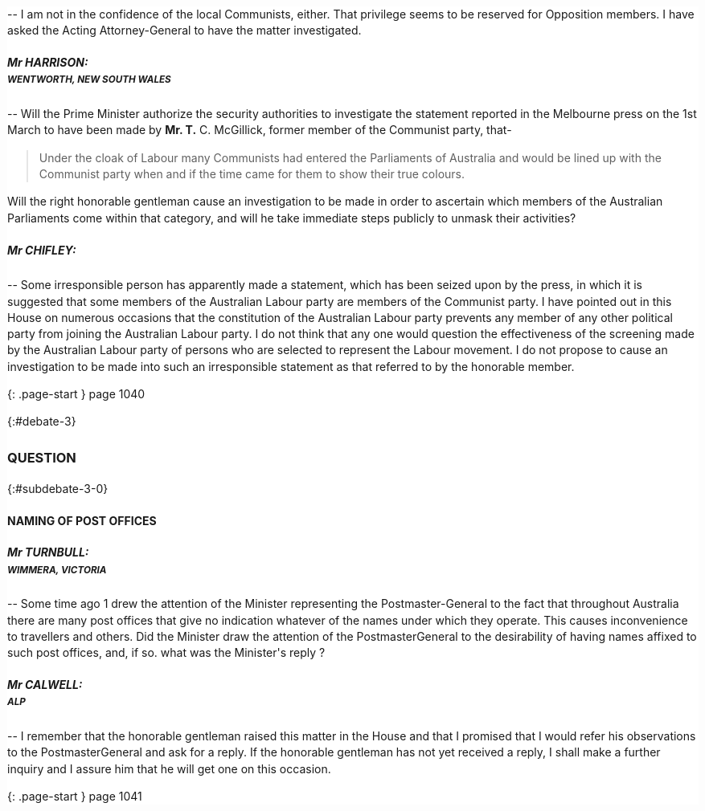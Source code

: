 -- I am not in the confidence of the local Communists, either. That privilege seems to be reserved for Opposition members. I have asked the Acting Attorney-General to have the matter investigated. 

##### Mr HARRISON:<br><small class="text-muted">WENTWORTH, NEW SOUTH WALES</small>

-- Will the Prime Minister authorize the security authorities to investigate the statement reported in the Melbourne press on the 1st March to have been made by  **Mr. T.**  C. McGillick, former member of the Communist party, that- 

  >Under the cloak of Labour many Communists had entered the Parliaments of Australia and would be lined up with the Communist party when and if the time came for them to show their true colours. 

Will the right honorable gentleman cause an investigation to be made in order to ascertain which members of the Australian Parliaments come within that category, and will he take immediate steps publicly to unmask their activities? 

##### Mr CHIFLEY:

-- Some irresponsible person has apparently made a statement, which has been seized upon by the press, in which it is suggested that some members of the Australian Labour party are members of the Communist party. I have pointed out in this House on numerous occasions that the constitution of the Australian Labour party prevents any member of any other political  party from  joining the Australian Labour party. I do not think that any one would question the effectiveness of the screening made by the Australian Labour party of persons who are selected to represent the Labour movement. I do not propose to cause an investigation to be made into such an irresponsible statement as that referred to by the honorable member. 

{: .page-start }
page 1040

{:#debate-3}
### QUESTION

{:#subdebate-3-0}
#### NAMING OF POST OFFICES

##### Mr TURNBULL:<br><small class="text-muted">WIMMERA, VICTORIA</small>

-- Some time ago 1 drew the attention of the Minister representing the Postmaster-General to the fact that throughout Australia there are many post offices that give no indication whatever of the names under which they operate. This causes inconvenience to travellers and others. Did the Minister draw the attention of the PostmasterGeneral to the desirability of having names affixed to such post offices, and, if so. what was the Minister's reply ? 

##### Mr CALWELL:<br><small class="text-muted">ALP</small>

-- I remember that the honorable gentleman raised this matter in the House and that I promised that I would refer his observations to the PostmasterGeneral and ask for a reply. If the honorable gentleman has not yet received a reply, I shall make a further inquiry and I assure him that he will get one on this occasion. 

{: .page-start }
page 1041

